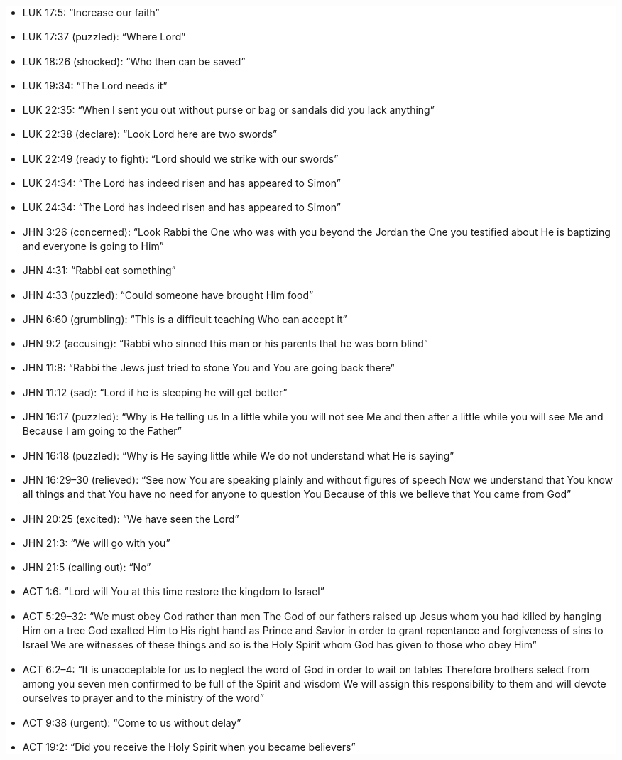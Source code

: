 * LUK 17:5: “Increase our faith”

* LUK 17:37 (puzzled): “Where Lord”

* LUK 18:26 (shocked): “Who then can be saved”

* LUK 19:34: “The Lord needs it”

* LUK 22:35: “When I sent you out without purse or bag or sandals did you lack anything”

* LUK 22:38 (declare): “Look Lord here are two swords”

* LUK 22:49 (ready to fight): “Lord should we strike with our swords”

* LUK 24:34: “The Lord has indeed risen and has appeared to Simon”

* LUK 24:34: “The Lord has indeed risen and has appeared to Simon”

* JHN 3:26 (concerned): “Look Rabbi the One who was with you beyond the Jordan the One you testified about He is baptizing and everyone is going to Him”

* JHN 4:31: “Rabbi eat something”

* JHN 4:33 (puzzled): “Could someone have brought Him food”

* JHN 6:60 (grumbling): “This is a difficult teaching Who can accept it”

* JHN 9:2 (accusing): “Rabbi who sinned this man or his parents that he was born blind”

* JHN 11:8: “Rabbi the Jews just tried to stone You and You are going back there”

* JHN 11:12 (sad): “Lord if he is sleeping he will get better”

* JHN 16:17 (puzzled): “Why is He telling us In a little while you will not see Me and then after a little while you will see Me and Because I am going to the Father”

* JHN 16:18 (puzzled): “Why is He saying little while We do not understand what He is saying”

* JHN 16:29–30 (relieved): “See now You are speaking plainly and without figures of speech Now we understand that You know all things and that You have no need for anyone to question You Because of this we believe that You came from God”

* JHN 20:25 (excited): “We have seen the Lord”

* JHN 21:3: “We will go with you”

* JHN 21:5 (calling out): “No”

* ACT 1:6: “Lord will You at this time restore the kingdom to Israel”

* ACT 5:29–32: “We must obey God rather than men The God of our fathers raised up Jesus whom you had killed by hanging Him on a tree God exalted Him to His right hand as Prince and Savior in order to grant repentance and forgiveness of sins to Israel We are witnesses of these things and so is the Holy Spirit whom God has given to those who obey Him”

* ACT 6:2–4: “It is unacceptable for us to neglect the word of God in order to wait on tables Therefore brothers select from among you seven men confirmed to be full of the Spirit and wisdom We will assign this responsibility to them and will devote ourselves to prayer and to the ministry of the word”

* ACT 9:38 (urgent): “Come to us without delay”

* ACT 19:2: “Did you receive the Holy Spirit when you became believers”
